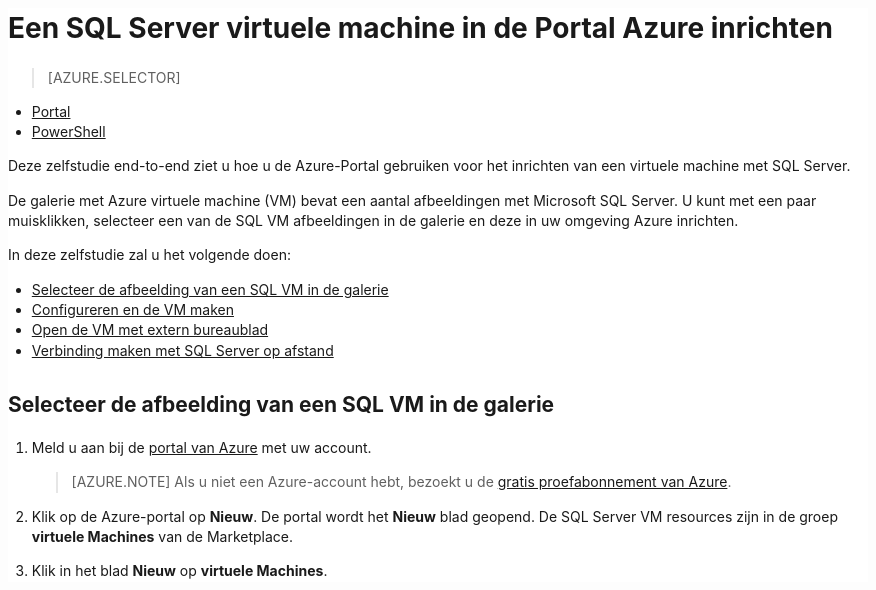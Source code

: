 <properties
    pageTitle="Een SQL Server-VM inrichten | Microsoft Azure"
    description="Maak en verbinding maken met een SQL Server-VM in Azure wordt aangegeven met behulp van de Portal. Deze zelfstudie gebruikt de Resource Manager-modus."
    services="virtual-machines-windows"
    documentationCenter="na"
    authors="rothja"
    editor=""
    manager="jhubbard"
    tags="azure-resource-manager" />
<tags
    ms.service="virtual-machines-windows"
    ms.devlang="na"
    ms.topic="hero-article"
    ms.tgt_pltfrm="vm-windows-sql-server"
    ms.workload="infrastructure-services"
    ms.date="09/21/2016"
    ms.author="jroth" />

# <a name="provision-a-sql-server-virtual-machine-in-the-azure-portal"></a>Een SQL Server virtuele machine in de Portal Azure inrichten

> [AZURE.SELECTOR]
- [Portal](virtual-machines-windows-portal-sql-server-provision.md)
- [PowerShell](virtual-machines-windows-ps-sql-create.md)

Deze zelfstudie end-to-end ziet u hoe u de Azure-Portal gebruiken voor het inrichten van een virtuele machine met SQL Server.

De galerie met Azure virtuele machine (VM) bevat een aantal afbeeldingen met Microsoft SQL Server. U kunt met een paar muisklikken, selecteer een van de SQL VM afbeeldingen in de galerie en deze in uw omgeving Azure inrichten.

In deze zelfstudie zal u het volgende doen:

- [Selecteer de afbeelding van een SQL VM in de galerie](#select-a-sql-vm-image-from-the-gallery)
- [Configureren en de VM maken](#configure-the-vm)
- [Open de VM met extern bureaublad](#open-the-vm-with-remote-desktop)
- [Verbinding maken met SQL Server op afstand](#connect-to-sql-server-remotely)

## <a name="select-a-sql-vm-image-from-the-gallery"></a>Selecteer de afbeelding van een SQL VM in de galerie

1. Meld u aan bij de [portal van Azure](https://portal.azure.com) met uw account.

    >[AZURE.NOTE] Als u niet een Azure-account hebt, bezoekt u de [gratis proefabonnement van Azure](https://azure.microsoft.com/pricing/free-trial/).

1. Klik op de Azure-portal op **Nieuw**. De portal wordt het **Nieuw** blad geopend. De SQL Server VM resources zijn in de groep **virtuele Machines** van de Marketplace.

1. Klik in het blad **Nieuw** op **virtuele Machines**.
